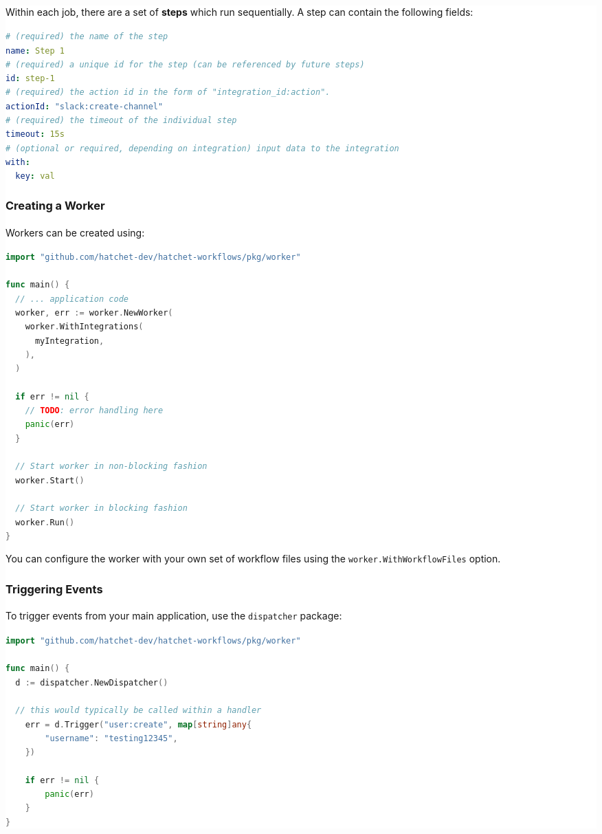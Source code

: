 Within each job, there are a set of **steps** which run sequentially. A step can contain the following fields:

```yaml
# (required) the name of the step
name: Step 1
# (required) a unique id for the step (can be referenced by future steps)
id: step-1
# (required) the action id in the form of "integration_id:action".
actionId: "slack:create-channel"
# (required) the timeout of the individual step
timeout: 15s
# (optional or required, depending on integration) input data to the integration
with:
  key: val
```

### Creating a Worker

Workers can be created using:

```go
import "github.com/hatchet-dev/hatchet-workflows/pkg/worker"

func main() {
  // ... application code
  worker, err := worker.NewWorker(
    worker.WithIntegrations(
      myIntegration,
    ),
  )

  if err != nil {
    // TODO: error handling here
    panic(err)
  }

  // Start worker in non-blocking fashion
  worker.Start()

  // Start worker in blocking fashion
  worker.Run()
}
```

You can configure the worker with your own set of workflow files using the `worker.WithWorkflowFiles` option.

### Triggering Events

To trigger events from your main application, use the `dispatcher` package:

```go
import "github.com/hatchet-dev/hatchet-workflows/pkg/worker"

func main() {
  d := dispatcher.NewDispatcher()

  // this would typically be called within a handler
	err = d.Trigger("user:create", map[string]any{
		"username": "testing12345",
	})

	if err != nil {
		panic(err)
	}
}
```